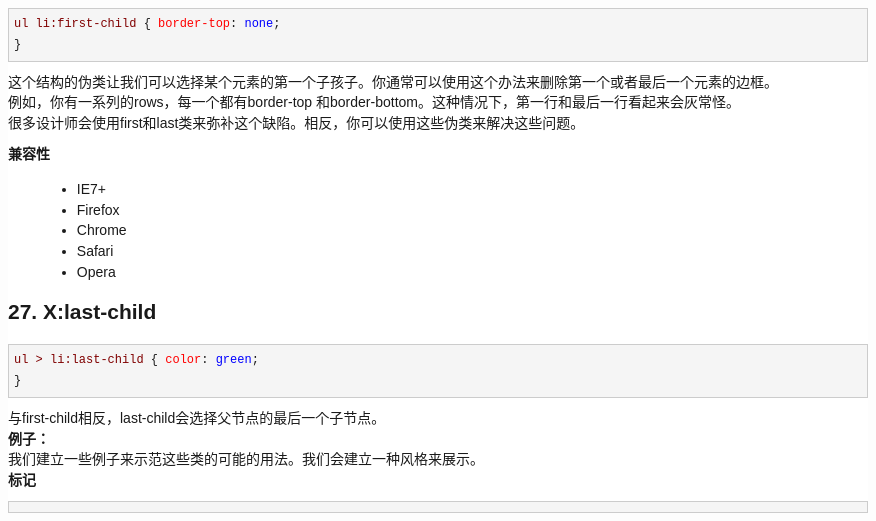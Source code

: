 <div class="cnblogs_code" style="background-color:#F5F5F5;border:1px solid #CCCCCC;padding:5px;overflow:auto;margin:5px 0px;line-height:20.796875px;white-space:normal;font-family:'Courier New' !important;font-size:12px !important;">
<pre style="margin-top:0px;margin-bottom:0px;white-space:pre-wrap;word-wrap:break-word;font-family:'Courier New' !important;font-size:12px !important;"><span style="color:#800000;line-height:1.5 !important;">ul li:first-child </span>{<span style="color:#FF0000;line-height:1.5 !important;"> border-top</span>:<span style="color:#0000FF;line-height:1.5 !important;"> none</span>;
}  </pre>
</div>
<p style="margin:10px auto;font-family:Verdana, Geneva, Arial, Helvetica, sans-serif;letter-spacing:normal;line-height:20.796875px;white-space:normal;">
    <span style="line-height:19px;">这个结构的伪类让我们可以选择某个元素的第一个子孩子。你通常可以使用这个办法来删除第一个或者最后一个元素的边框。&nbsp;</span><br>
    <span style="line-height:19px;">例如，你有一系列的rows，每一个都有border-top 和border-bottom。这种情况下，第一行和最后一行看起来会灰常怪。&nbsp;</span><br>
    <span style="line-height:19px;">很多设计师会使用first和last类来弥补这个缺陷。相反，你可以使用这些伪类来解决这些问题。</span>&nbsp;
</p>

<p style="margin:10px auto;font-family:Verdana, Geneva, Arial, Helvetica, sans-serif;letter-spacing:normal;line-height:20.796875px;white-space:normal;">
    <strong>兼容性</strong>
</p>
<ul style="margin-left:45px;font-family:Verdana, Geneva, Arial, Helvetica, sans-serif;line-height:20.796875px;white-space:normal;">
    <li style="list-style:inherit !important;">
        IE7+
    </li>
    <li style="list-style:inherit !important;">
        Firefox
    </li>
    <li style="list-style:inherit !important;">
        Chrome
    </li>
    <li style="list-style:inherit !important;">
        Safari
    </li>
    <li style="list-style:inherit !important;">
        Opera
    </li>
</ul>
<h2 style="margin-top:10px;font-family:Verdana, Geneva, Arial, Helvetica, sans-serif;line-height:20.796875px;white-space:normal;">
    <span style="line-height:30px;">27.&nbsp;</span>X:last-child
</h2>
<div class="cnblogs_code" style="background-color:#F5F5F5;border:1px solid #CCCCCC;padding:5px;overflow:auto;margin:5px 0px;line-height:20.796875px;white-space:normal;font-family:'Courier New' !important;font-size:12px !important;">
<pre style="margin-top:0px;margin-bottom:0px;white-space:pre-wrap;word-wrap:break-word;font-family:'Courier New' !important;font-size:12px !important;"><span style="color:#800000;line-height:1.5 !important;">ul &gt; li:last-child </span>{<span style="color:#FF0000;line-height:1.5 !important;"> color</span>:<span style="color:#0000FF;line-height:1.5 !important;"> green</span>;
}</pre>
</div>
<p style="margin:10px auto;font-family:Verdana, Geneva, Arial, Helvetica, sans-serif;letter-spacing:normal;line-height:20.796875px;white-space:normal;">
    <span style="line-height:19px;">与first-child相反，last-child会选择父节点的最后一个子节点。&nbsp;</span><br>
    <strong>例子：&nbsp;</strong><br>
    <span style="line-height:19px;">我们建立一些例子来示范这些类的可能的用法。我们会建立一种风格来展示。&nbsp;</span><br>
    <strong>标记</strong>
</p>
<div class="cnblogs_code" style="background-color:#F5F5F5;border:1px solid #CCCCCC;padding:5px;overflow:auto;margin:5px 0px;line-height:20.796875px;white-space:normal;font-family:'Courier New' !important;font-size:12px !important;">